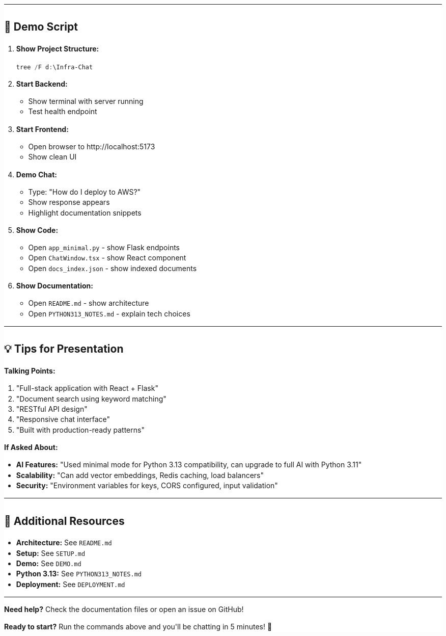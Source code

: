 
---

## 🎥 Demo Script

1. **Show Project Structure:**
   ```powershell
   tree /F d:\Infra-Chat
   ```

2. **Start Backend:**
   - Show terminal with server running
   - Test health endpoint

3. **Start Frontend:**
   - Open browser to http://localhost:5173
   - Show clean UI

4. **Demo Chat:**
   - Type: "How do I deploy to AWS?"
   - Show response appears
   - Highlight documentation snippets

5. **Show Code:**
   - Open `app_minimal.py` - show Flask endpoints
   - Open `ChatWindow.tsx` - show React component
   - Open `docs_index.json` - show indexed documents

6. **Show Documentation:**
   - Open `README.md` - show architecture
   - Open `PYTHON313_NOTES.md` - explain tech choices

---

## 💡 Tips for Presentation

**Talking Points:**
1. "Full-stack application with React + Flask"
2. "Document search using keyword matching"
3. "RESTful API design"
4. "Responsive chat interface"
5. "Built with production-ready patterns"

**If Asked About:**
- **AI Features:** "Used minimal mode for Python 3.13 compatibility, can upgrade to full AI with Python 3.11"
- **Scalability:** "Can add vector embeddings, Redis caching, load balancers"
- **Security:** "Environment variables for keys, CORS configured, input validation"

---

## 📝 Additional Resources

- **Architecture:** See `README.md`
- **Setup:** See `SETUP.md`
- **Demo:** See `DEMO.md`
- **Python 3.13:** See `PYTHON313_NOTES.md`
- **Deployment:** See `DEPLOYMENT.md`

---

**Need help?** Check the documentation files or open an issue on GitHub!

**Ready to start?** Run the commands above and you'll be chatting in 5 minutes! 🚀
